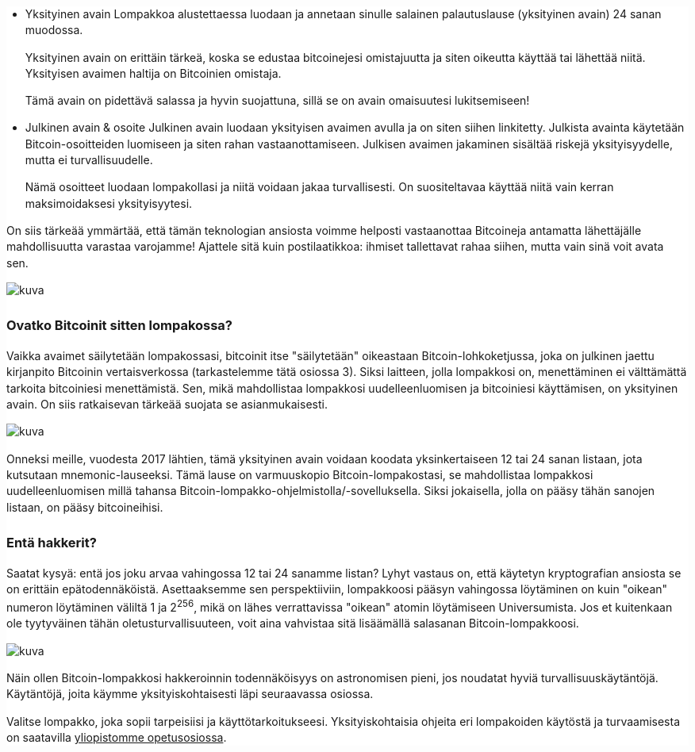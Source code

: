- Yksityinen avain
  Lompakkoa alustettaessa luodaan ja annetaan sinulle salainen palautuslause (yksityinen avain) 24 sanan muodossa.

  Yksityinen avain on erittäin tärkeä, koska se edustaa bitcoinejesi omistajuutta ja siten oikeutta käyttää tai lähettää niitä. Yksityisen avaimen haltija on Bitcoinien omistaja.

  Tämä avain on pidettävä salassa ja hyvin suojattuna, sillä se on avain omaisuutesi lukitsemiseen!

- Julkinen avain & osoite
  Julkinen avain luodaan yksityisen avaimen avulla ja on siten siihen linkitetty. Julkista avainta käytetään Bitcoin-osoitteiden luomiseen ja siten rahan vastaanottamiseen. Julkisen avaimen jakaminen sisältää riskejä yksityisyydelle, mutta ei turvallisuudelle.

  Nämä osoitteet luodaan lompakollasi ja niitä voidaan jakaa turvallisesti. On suositeltavaa käyttää niitä vain kerran maksimoidaksesi yksityisyytesi.

On siis tärkeää ymmärtää, että tämän teknologian ansiosta voimme helposti vastaanottaa Bitcoineja antamatta lähettäjälle mahdollisuutta varastaa varojamme! Ajattele sitä kuin postilaatikkoa: ihmiset tallettavat rahaa siihen, mutta vain sinä voit avata sen.

![kuva](assets/en/chapter5/4.webp)

### Ovatko Bitcoinit sitten lompakossa?

Vaikka avaimet säilytetään lompakossasi, bitcoinit itse "säilytetään" oikeastaan Bitcoin-lohkoketjussa, joka on julkinen jaettu kirjanpito Bitcoinin vertaisverkossa (tarkastelemme tätä osiossa 3). Siksi laitteen, jolla lompakkosi on, menettäminen ei välttämättä tarkoita bitcoiniesi menettämistä. Sen, mikä mahdollistaa lompakkosi uudelleenluomisen ja bitcoiniesi käyttämisen, on yksityinen avain. On siis ratkaisevan tärkeää suojata se asianmukaisesti.

![kuva](assets/en/chapter5/1.webp)

Onneksi meille, vuodesta 2017 lähtien, tämä yksityinen avain voidaan koodata yksinkertaiseen 12 tai 24 sanan listaan, jota kutsutaan mnemonic-lauseeksi. Tämä lause on varmuuskopio Bitcoin-lompakostasi, se mahdollistaa lompakkosi uudelleenluomisen millä tahansa Bitcoin-lompakko-ohjelmistolla/-sovelluksella. Siksi jokaisella, jolla on pääsy tähän sanojen listaan, on pääsy bitcoineihisi.

### Entä hakkerit?

Saatat kysyä: entä jos joku arvaa vahingossa 12 tai 24 sanamme listan? Lyhyt vastaus on, että käytetyn kryptografian ansiosta se on erittäin epätodennäköistä. Asettaaksemme sen perspektiiviin, lompakkoosi pääsyn vahingossa löytäminen on kuin "oikean" numeron löytäminen väliltä 1 ja $2^256$, mikä on lähes verrattavissa "oikean" atomin löytämiseen Universumista. Jos et kuitenkaan ole tyytyväinen tähän oletusturvallisuuteen, voit aina vahvistaa sitä lisäämällä salasanan Bitcoin-lompakkoosi.

![kuva](assets/en/chapter5/5.webp)

Näin ollen Bitcoin-lompakkosi hakkeroinnin todennäköisyys on astronomisen pieni, jos noudatat hyviä turvallisuuskäytäntöjä. Käytäntöjä, joita käymme yksityiskohtaisesti läpi seuraavassa osiossa.

Valitse lompakko, joka sopii tarpeisiisi ja käyttötarkoitukseesi. Yksityiskohtaisia ohjeita eri lompakoiden käytöstä ja turvaamisesta on saatavilla [yliopistomme opetusosiossa](https://planb.network/tutorials/wallet).
